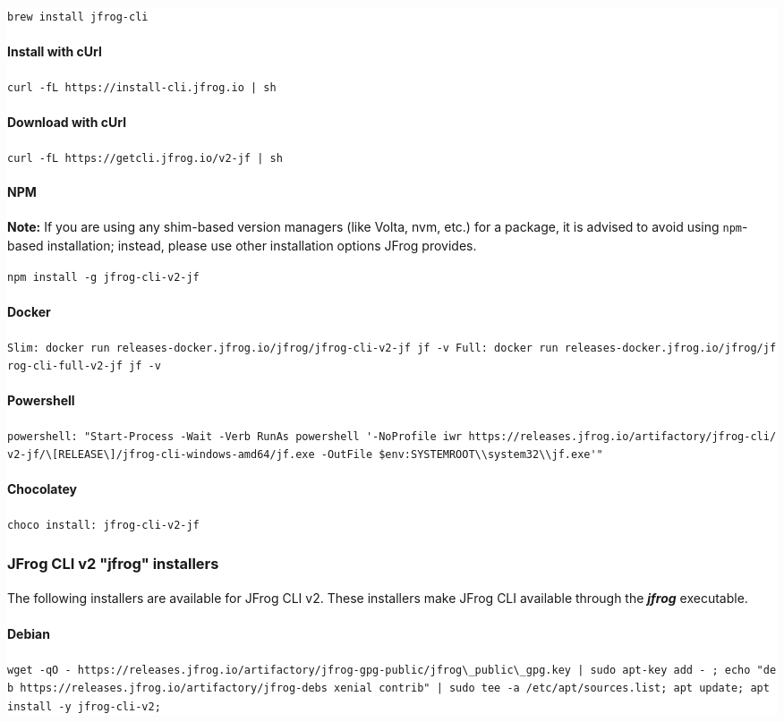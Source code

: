 ```
brew install jfrog-cli
```

#### Install with cUrl

```
curl -fL https://install-cli.jfrog.io | sh
```

#### Download with cUrl

```
curl -fL https://getcli.jfrog.io/v2-jf | sh
```

#### NPM

**Note:** If you are using any shim-based version managers (like Volta, nvm, etc.) for a package, it is advised to avoid using `npm`-based installation; instead, please use other installation options JFrog provides.

```
npm install -g jfrog-cli-v2-jf
```

#### Docker

```
Slim: docker run releases-docker.jfrog.io/jfrog/jfrog-cli-v2-jf jf -v Full: docker run releases-docker.jfrog.io/jfrog/jfrog-cli-full-v2-jf jf -v
```

#### Powershell

```
powershell: "Start-Process -Wait -Verb RunAs powershell '-NoProfile iwr https://releases.jfrog.io/artifactory/jfrog-cli/v2-jf/\[RELEASE\]/jfrog-cli-windows-amd64/jf.exe -OutFile $env:SYSTEMROOT\\system32\\jf.exe'"
```

#### Chocolatey

```
choco install: jfrog-cli-v2-jf
```

### JFrog CLI v2 "jfrog" installers

The following installers are available for JFrog CLI v2. These installers make JFrog CLI available through the _**jfrog**_ executable.

#### Debian

```
wget -qO - https://releases.jfrog.io/artifactory/jfrog-gpg-public/jfrog\_public\_gpg.key | sudo apt-key add - ; echo "deb https://releases.jfrog.io/artifactory/jfrog-debs xenial contrib" | sudo tee -a /etc/apt/sources.list; apt update; apt install -y jfrog-cli-v2;
```
